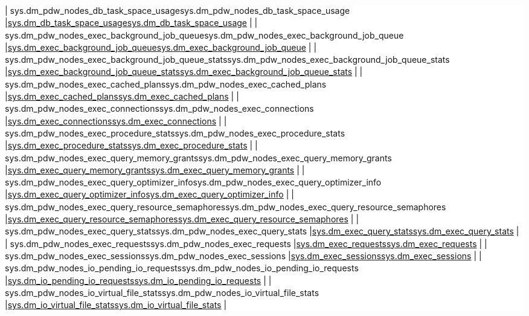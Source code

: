 | <span data-ttu-id="dd5eb-234">sys.dm_pdw_nodes_db_task_space_usage</span><span class="sxs-lookup"><span data-stu-id="dd5eb-234">sys.dm_pdw_nodes_db_task_space_usage</span></span> |[<span data-ttu-id="dd5eb-235">sys.dm_db_task_space_usage</span><span class="sxs-lookup"><span data-stu-id="dd5eb-235">sys.dm_db_task_space_usage</span></span>](http://msdn.microsoft.com/library/ms190288.aspx) |
| <span data-ttu-id="dd5eb-236">sys.dm_pdw_nodes_exec_background_job_queue</span><span class="sxs-lookup"><span data-stu-id="dd5eb-236">sys.dm_pdw_nodes_exec_background_job_queue</span></span> |[<span data-ttu-id="dd5eb-237">sys.dm_exec_background_job_queue</span><span class="sxs-lookup"><span data-stu-id="dd5eb-237">sys.dm_exec_background_job_queue</span></span>](http://msdn.microsoft.com/library/ms173512.aspx) |
| <span data-ttu-id="dd5eb-238">sys.dm_pdw_nodes_exec_background_job_queue_stats</span><span class="sxs-lookup"><span data-stu-id="dd5eb-238">sys.dm_pdw_nodes_exec_background_job_queue_stats</span></span> |[<span data-ttu-id="dd5eb-239">sys.dm_exec_background_job_queue_stats</span><span class="sxs-lookup"><span data-stu-id="dd5eb-239">sys.dm_exec_background_job_queue_stats</span></span>](http://msdn.microsoft.com/library/ms176059.aspx) |
| <span data-ttu-id="dd5eb-240">sys.dm_pdw_nodes_exec_cached_plans</span><span class="sxs-lookup"><span data-stu-id="dd5eb-240">sys.dm_pdw_nodes_exec_cached_plans</span></span> |[<span data-ttu-id="dd5eb-241">sys.dm_exec_cached_plans</span><span class="sxs-lookup"><span data-stu-id="dd5eb-241">sys.dm_exec_cached_plans</span></span>](http://msdn.microsoft.com/library/ms187404.aspx) |
| <span data-ttu-id="dd5eb-242">sys.dm_pdw_nodes_exec_connections</span><span class="sxs-lookup"><span data-stu-id="dd5eb-242">sys.dm_pdw_nodes_exec_connections</span></span> |[<span data-ttu-id="dd5eb-243">sys.dm_exec_connections</span><span class="sxs-lookup"><span data-stu-id="dd5eb-243">sys.dm_exec_connections</span></span>](http://msdn.microsoft.com/library/ms181509.aspx) |
| <span data-ttu-id="dd5eb-244">sys.dm_pdw_nodes_exec_procedure_stats</span><span class="sxs-lookup"><span data-stu-id="dd5eb-244">sys.dm_pdw_nodes_exec_procedure_stats</span></span> |[<span data-ttu-id="dd5eb-245">sys.dm_exec_procedure_stats</span><span class="sxs-lookup"><span data-stu-id="dd5eb-245">sys.dm_exec_procedure_stats</span></span>](http://msdn.microsoft.com/library/cc280701.aspx) |
| <span data-ttu-id="dd5eb-246">sys.dm_pdw_nodes_exec_query_memory_grants</span><span class="sxs-lookup"><span data-stu-id="dd5eb-246">sys.dm_pdw_nodes_exec_query_memory_grants</span></span> |[<span data-ttu-id="dd5eb-247">sys.dm_exec_query_memory_grants</span><span class="sxs-lookup"><span data-stu-id="dd5eb-247">sys.dm_exec_query_memory_grants</span></span>](http://msdn.microsoft.com/library/ms365393.aspx) |
| <span data-ttu-id="dd5eb-248">sys.dm_pdw_nodes_exec_query_optimizer_info</span><span class="sxs-lookup"><span data-stu-id="dd5eb-248">sys.dm_pdw_nodes_exec_query_optimizer_info</span></span> |[<span data-ttu-id="dd5eb-249">sys.dm_exec_query_optimizer_info</span><span class="sxs-lookup"><span data-stu-id="dd5eb-249">sys.dm_exec_query_optimizer_info</span></span>](http://msdn.microsoft.com/library/ms175002.aspx) |
| <span data-ttu-id="dd5eb-250">sys.dm_pdw_nodes_exec_query_resource_semaphores</span><span class="sxs-lookup"><span data-stu-id="dd5eb-250">sys.dm_pdw_nodes_exec_query_resource_semaphores</span></span> |[<span data-ttu-id="dd5eb-251">sys.dm_exec_query_resource_semaphores</span><span class="sxs-lookup"><span data-stu-id="dd5eb-251">sys.dm_exec_query_resource_semaphores</span></span>](http://msdn.microsoft.com/library/ms366321.aspx) |
| <span data-ttu-id="dd5eb-252">sys.dm_pdw_nodes_exec_query_stats</span><span class="sxs-lookup"><span data-stu-id="dd5eb-252">sys.dm_pdw_nodes_exec_query_stats</span></span> |[<span data-ttu-id="dd5eb-253">sys.dm_exec_query_stats</span><span class="sxs-lookup"><span data-stu-id="dd5eb-253">sys.dm_exec_query_stats</span></span>](http://msdn.microsoft.com/library/ms189741.aspx) |
| <span data-ttu-id="dd5eb-254">sys.dm_pdw_nodes_exec_requests</span><span class="sxs-lookup"><span data-stu-id="dd5eb-254">sys.dm_pdw_nodes_exec_requests</span></span> |[<span data-ttu-id="dd5eb-255">sys.dm_exec_requests</span><span class="sxs-lookup"><span data-stu-id="dd5eb-255">sys.dm_exec_requests</span></span>](http://msdn.microsoft.com/library/ms177648.aspx) |
| <span data-ttu-id="dd5eb-256">sys.dm_pdw_nodes_exec_sessions</span><span class="sxs-lookup"><span data-stu-id="dd5eb-256">sys.dm_pdw_nodes_exec_sessions</span></span> |[<span data-ttu-id="dd5eb-257">sys.dm_exec_sessions</span><span class="sxs-lookup"><span data-stu-id="dd5eb-257">sys.dm_exec_sessions</span></span>](https://msdn.microsoft.com/en-us/library/ms176013.aspx) |
| <span data-ttu-id="dd5eb-258">sys.dm_pdw_nodes_io_pending_io_requests</span><span class="sxs-lookup"><span data-stu-id="dd5eb-258">sys.dm_pdw_nodes_io_pending_io_requests</span></span> |[<span data-ttu-id="dd5eb-259">sys.dm_io_pending_io_requests</span><span class="sxs-lookup"><span data-stu-id="dd5eb-259">sys.dm_io_pending_io_requests</span></span>](http://msdn.microsoft.com/library/ms188762.aspx) |
| <span data-ttu-id="dd5eb-260">sys.dm_pdw_nodes_io_virtual_file_stats</span><span class="sxs-lookup"><span data-stu-id="dd5eb-260">sys.dm_pdw_nodes_io_virtual_file_stats</span></span> |[<span data-ttu-id="dd5eb-261">sys.dm_io_virtual_file_stats</span><span class="sxs-lookup"><span data-stu-id="dd5eb-261">sys.dm_io_virtual_file_stats</span></span>](/sql/relational-databases/system-dynamic-management-views/sys-dm-io-virtual-file-stats-transact-sql) |